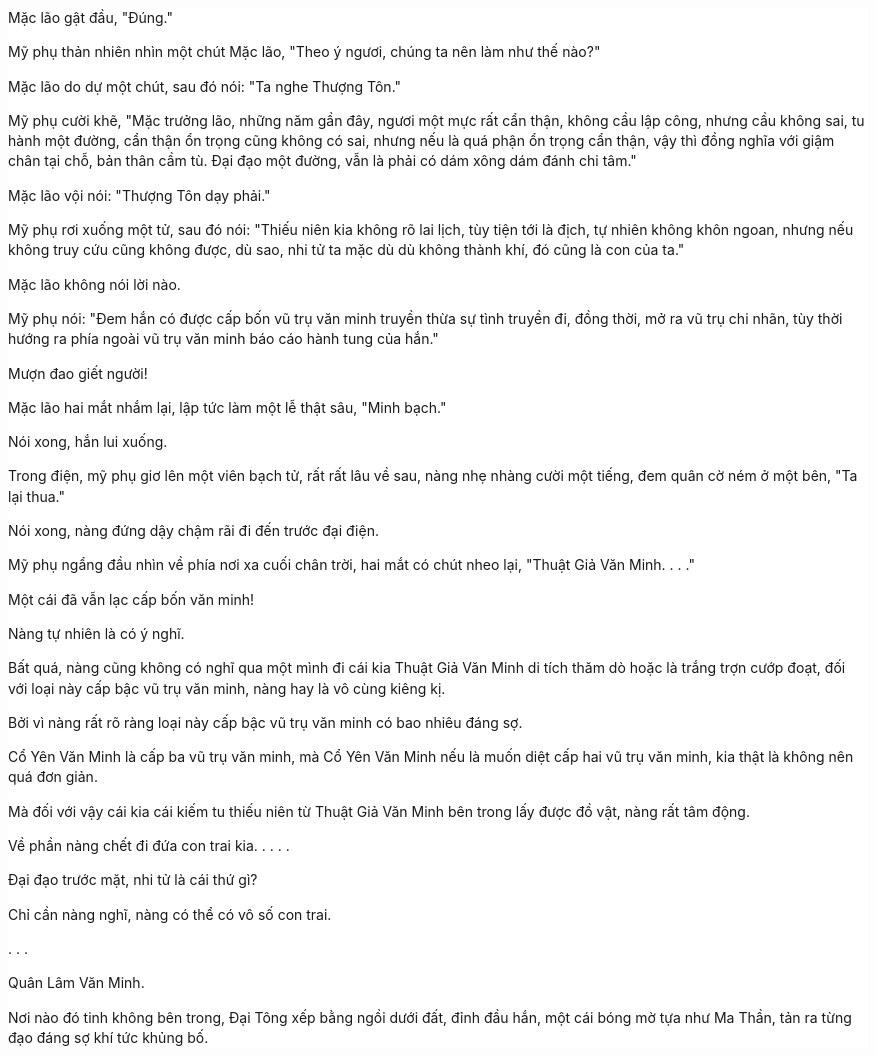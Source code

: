 Mặc lão gật đầu, "Đúng."

Mỹ phụ thản nhiên nhìn một chút Mặc lão, "Theo ý ngươi, chúng ta nên làm như thế nào?"

Mặc lão do dự một chút, sau đó nói: "Ta nghe Thượng Tôn."

Mỹ phụ cười khẽ, "Mặc trưởng lão, những năm gần đây, ngươi một mực rất cẩn thận, không cầu lập công, nhưng cầu không sai, tu hành một đường, cẩn thận ổn trọng cũng không có sai, nhưng nếu là quá phận ổn trọng cẩn thận, vậy thì đồng nghĩa với giậm chân tại chỗ, bản thân cầm tù. Đại đạo một đường, vẫn là phải có dám xông dám đánh chi tâm."

Mặc lão vội nói: "Thượng Tôn dạy phải."

Mỹ phụ rơi xuống một tử, sau đó nói: "Thiếu niên kia không rõ lai lịch, tùy tiện tới là địch, tự nhiên không khôn ngoan, nhưng nếu không truy cứu cũng không được, dù sao, nhi tử ta mặc dù dù không thành khí, đó cũng là con của ta."

Mặc lão không nói lời nào.

Mỹ phụ nói: "Đem hắn có được cấp bốn vũ trụ văn minh truyền thừa sự tình truyền đi, đồng thời, mở ra vũ trụ chi nhãn, tùy thời hướng ra phía ngoài vũ trụ văn minh báo cáo hành tung của hắn."

Mượn đao giết người!

Mặc lão hai mắt nhắm lại, lập tức làm một lễ thật sâu, "Minh bạch."

Nói xong, hắn lui xuống.

Trong điện, mỹ phụ giơ lên một viên bạch tử, rất rất lâu về sau, nàng nhẹ nhàng cười một tiếng, đem quân cờ ném ở một bên, "Ta lại thua."

Nói xong, nàng đứng dậy chậm rãi đi đến trước đại điện.

Mỹ phụ ngẩng đầu nhìn về phía nơi xa cuối chân trời, hai mắt có chút nheo lại, "Thuật Giả Văn Minh. . . ."

Một cái đã vẫn lạc cấp bốn văn minh!

Nàng tự nhiên là có ý nghĩ.

Bất quá, nàng cũng không có nghĩ qua một mình đi cái kia Thuật Giả Văn Minh di tích thăm dò hoặc là trắng trợn cướp đoạt, đối với loại này cấp bậc vũ trụ văn minh, nàng hay là vô cùng kiêng kị.

Bởi vì nàng rất rõ ràng loại này cấp bậc vũ trụ văn minh có bao nhiêu đáng sợ.

Cổ Yên Văn Minh là cấp ba vũ trụ văn minh, mà Cổ Yên Văn Minh nếu là muốn diệt cấp hai vũ trụ văn minh, kia thật là không nên quá đơn giản.

Mà đối với vậy cái kia cái kiếm tu thiếu niên từ Thuật Giả Văn Minh bên trong lấy được đồ vật, nàng rất tâm động.

Về phần nàng chết đi đứa con trai kia. . . . .

Đại đạo trước mặt, nhi tử là cái thứ gì?

Chỉ cần nàng nghĩ, nàng có thể có vô số con trai.

. . .

Quân Lâm Văn Minh.

Nơi nào đó tinh không bên trong, Đại Tông xếp bằng ngồi dưới đất, đỉnh đầu hắn, một cái bóng mờ tựa như Ma Thần, tản ra từng đạo đáng sợ khí tức khủng bố.
